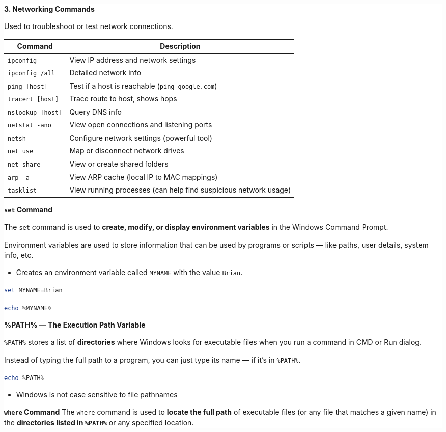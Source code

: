 **3. Networking Commands**

Used to troubleshoot or test network connections.

|Command|Description|
|---|---|
|`ipconfig`|View IP address and network settings|
|`ipconfig /all`|Detailed network info|
|`ping [host]`|Test if a host is reachable (`ping google.com`)|
|`tracert [host]`|Trace route to host, shows hops|
|`nslookup [host]`|Query DNS info|
|`netstat -ano`|View open connections and listening ports|
|`netsh`|Configure network settings (powerful tool)|
|`net use`|Map or disconnect network drives|
|`net share`|View or create shared folders|
|`arp -a`|View ARP cache (local IP to MAC mappings)|
|`tasklist`|View running processes (can help find suspicious network usage)|

**`set` Command**

The `set` command is used to **create, modify, or display environment variables** in the Windows Command Prompt.

Environment variables are used to store information that can be used by programs or scripts — like paths, user details, system info, etc.

- Creates an environment variable called `MYNAME` with the value `Brian`.

```powershell
set MYNAME=Brian
```

```powershell
echo %MYNAME%
```


**%PATH% — The Execution Path Variable**

`%PATH%` stores a list of **directories** where Windows looks for executable files when you run a command in CMD or Run dialog.

Instead of typing the full path to a program, you can just type its name — if it’s in `%PATH%`.

```powershell
echo %PATH%
```


- Windows is not case sensitive to file pathnames

**`where` Command**
The `where` command is used to **locate the full path** of executable files (or any file that matches a given name) in the **directories listed in `%PATH%`** or any specified location.

